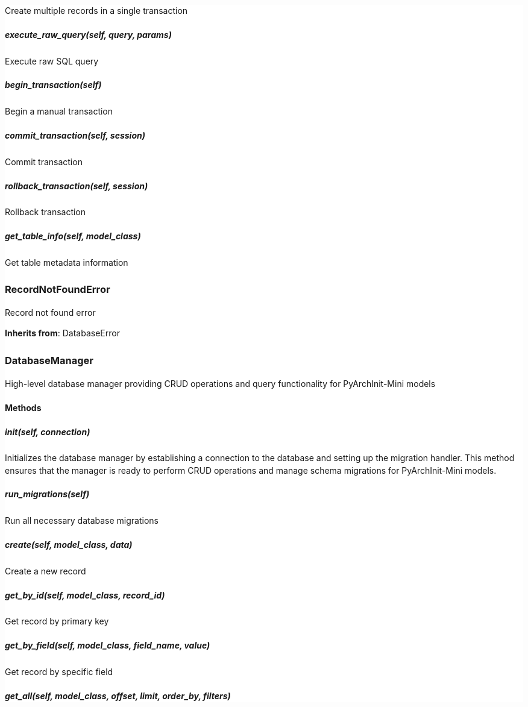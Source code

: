 Create multiple records in a single transaction

##### execute_raw_query(self, query, params)

Execute raw SQL query

##### begin_transaction(self)

Begin a manual transaction

##### commit_transaction(self, session)

Commit transaction

##### rollback_transaction(self, session)

Rollback transaction

##### get_table_info(self, model_class)

Get table metadata information

### RecordNotFoundError

Record not found error

**Inherits from**: DatabaseError

### DatabaseManager

High-level database manager providing CRUD operations
and query functionality for PyArchInit-Mini models

#### Methods

##### __init__(self, connection)

Initializes the database manager by establishing a connection to the database and setting up the migration handler. This method ensures that the manager is ready to perform CRUD operations and manage schema migrations for PyArchInit-Mini models.

##### run_migrations(self)

Run all necessary database migrations

##### create(self, model_class, data)

Create a new record

##### get_by_id(self, model_class, record_id)

Get record by primary key

##### get_by_field(self, model_class, field_name, value)

Get record by specific field

##### get_all(self, model_class, offset, limit, order_by, filters)
